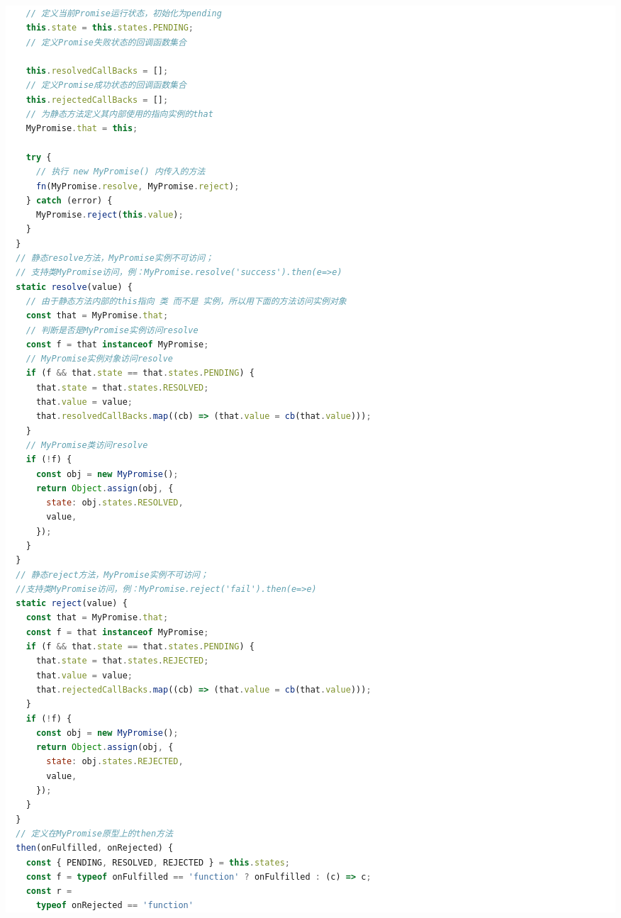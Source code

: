 ```js
    // 定义当前Promise运行状态，初始化为pending
    this.state = this.states.PENDING;
    // 定义Promise失败状态的回调函数集合

    this.resolvedCallBacks = [];
    // 定义Promise成功状态的回调函数集合
    this.rejectedCallBacks = [];
    // 为静态方法定义其内部使用的指向实例的that
    MyPromise.that = this;

    try {
      // 执行 new MyPromise() 内传入的方法
      fn(MyPromise.resolve, MyPromise.reject);
    } catch (error) {
      MyPromise.reject(this.value);
    }
  }
  // 静态resolve方法，MyPromise实例不可访问；
  // 支持类MyPromise访问，例：MyPromise.resolve('success').then(e=>e)
  static resolve(value) {
    // 由于静态方法内部的this指向 类 而不是 实例，所以用下面的方法访问实例对象
    const that = MyPromise.that;
    // 判断是否是MyPromise实例访问resolve
    const f = that instanceof MyPromise;
    // MyPromise实例对象访问resolve
    if (f && that.state == that.states.PENDING) {
      that.state = that.states.RESOLVED;
      that.value = value;
      that.resolvedCallBacks.map((cb) => (that.value = cb(that.value)));
    }
    // MyPromise类访问resolve
    if (!f) {
      const obj = new MyPromise();
      return Object.assign(obj, {
        state: obj.states.RESOLVED,
        value,
      });
    }
  }
  // 静态reject方法，MyPromise实例不可访问；
  //支持类MyPromise访问，例：MyPromise.reject('fail').then(e=>e)
  static reject(value) {
    const that = MyPromise.that;
    const f = that instanceof MyPromise;
    if (f && that.state == that.states.PENDING) {
      that.state = that.states.REJECTED;
      that.value = value;
      that.rejectedCallBacks.map((cb) => (that.value = cb(that.value)));
    }
    if (!f) {
      const obj = new MyPromise();
      return Object.assign(obj, {
        state: obj.states.REJECTED,
        value,
      });
    }
  }
  // 定义在MyPromise原型上的then方法
  then(onFulfilled, onRejected) {
    const { PENDING, RESOLVED, REJECTED } = this.states;
    const f = typeof onFulfilled == 'function' ? onFulfilled : (c) => c;
    const r =
      typeof onRejected == 'function'
```